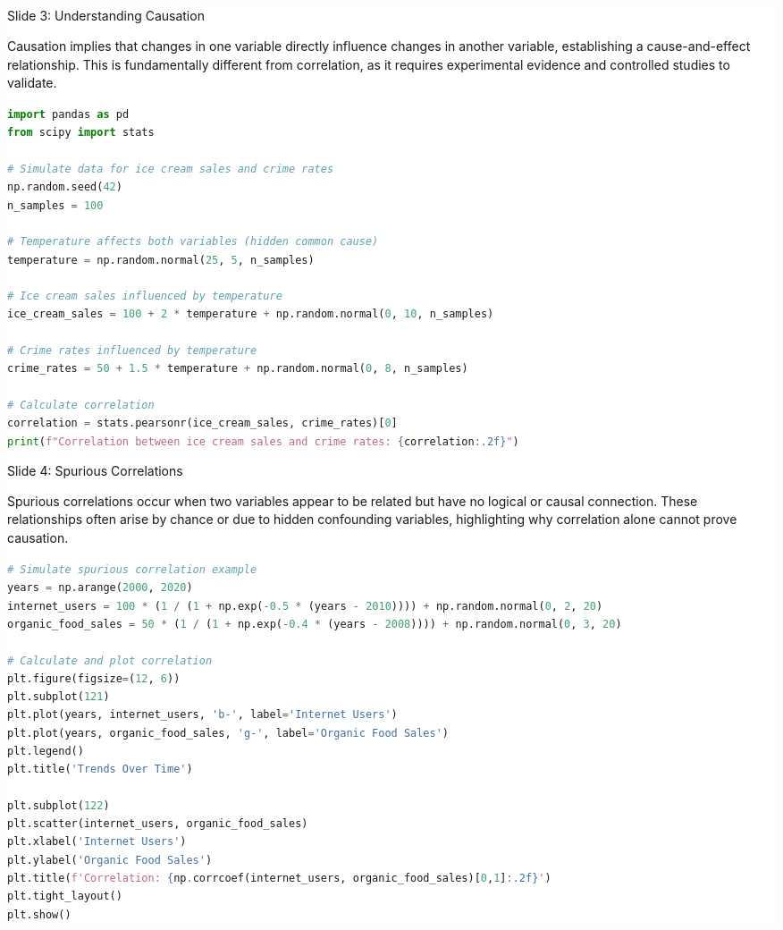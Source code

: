 Slide 3: Understanding Causation

Causation implies that changes in one variable directly influence changes in another variable, establishing a cause-and-effect relationship. This is fundamentally different from correlation, as it requires experimental evidence and controlled studies to validate.

```python
import pandas as pd
from scipy import stats

# Simulate data for ice cream sales and crime rates
np.random.seed(42)
n_samples = 100

# Temperature affects both variables (hidden common cause)
temperature = np.random.normal(25, 5, n_samples)

# Ice cream sales influenced by temperature
ice_cream_sales = 100 + 2 * temperature + np.random.normal(0, 10, n_samples)

# Crime rates influenced by temperature
crime_rates = 50 + 1.5 * temperature + np.random.normal(0, 8, n_samples)

# Calculate correlation
correlation = stats.pearsonr(ice_cream_sales, crime_rates)[0]
print(f"Correlation between ice cream sales and crime rates: {correlation:.2f}")
```

Slide 4: Spurious Correlations

Spurious correlations occur when two variables appear to be related but have no logical or causal connection. These relationships often arise by chance or due to hidden confounding variables, highlighting why correlation alone cannot prove causation.

```python
# Simulate spurious correlation example
years = np.arange(2000, 2020)
internet_users = 100 * (1 / (1 + np.exp(-0.5 * (years - 2010)))) + np.random.normal(0, 2, 20)
organic_food_sales = 50 * (1 / (1 + np.exp(-0.4 * (years - 2008)))) + np.random.normal(0, 3, 20)

# Calculate and plot correlation
plt.figure(figsize=(12, 6))
plt.subplot(121)
plt.plot(years, internet_users, 'b-', label='Internet Users')
plt.plot(years, organic_food_sales, 'g-', label='Organic Food Sales')
plt.legend()
plt.title('Trends Over Time')

plt.subplot(122)
plt.scatter(internet_users, organic_food_sales)
plt.xlabel('Internet Users')
plt.ylabel('Organic Food Sales')
plt.title(f'Correlation: {np.corrcoef(internet_users, organic_food_sales)[0,1]:.2f}')
plt.tight_layout()
plt.show()
```
